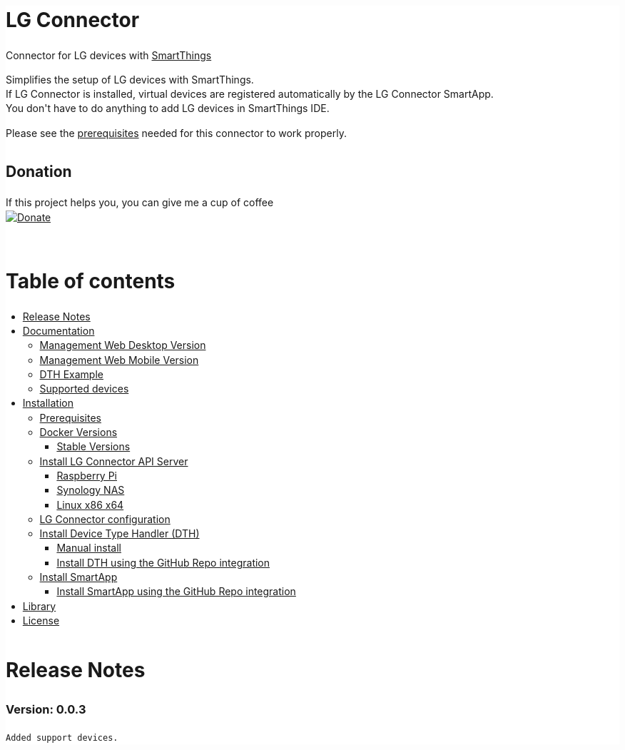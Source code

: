 # LG Connector
Connector for LG devices with [SmartThings](https://www.smartthings.com/getting-started)

Simplifies the setup of LG devices with SmartThings.<br/>
If LG Connector is installed, virtual devices are registered automatically by the LG Connector SmartApp.<br/>
You don't have to do anything to add LG devices in SmartThings IDE.

Please see the [prerequisites](#prerequisites) needed for this connector to work properly.

## Donation
If this project helps you, you can give me a cup of coffee<br/>
[![Donate](https://img.shields.io/badge/Donate-PayPal-green.svg)](https://paypal.me/fison67)
<br/><br/>

# Table of contents



- [Release Notes](#release-notes)
- [Documentation](#documentation)
	- [Management Web Desktop Version](#management-web-desktop-version)
	- [Management Web Mobile Version](#management-web-mobile-version)
	- [DTH Example](#dth-example)
	- [Supported devices](#supported-devices)
- [Installation](#installation)
	- [Prerequisites](#prerequisites)
	- [Docker Versions](#docker-versions)
		- [Stable Versions](#stable-versions)
	- [Install LG Connector API Server](#install-lg-connector-api-server)
		- [Raspberry Pi](#raspberry-pi)
		- [Synology NAS](#synology-nas)
		- [Linux x86 x64](#linux-x86-x64)
	- [LG Connector configuration](#lg-connector-configuration)
	- [Install Device Type Handler (DTH)](#install-device-type-handler-dth)
		- [Manual install](#manual-install)
		- [Install DTH using the GitHub Repo integration](#install-dth-using-the-github-repo-integration)
	- [Install SmartApp](#install-smartapp)
		- [Install SmartApp using the GitHub Repo integration](#install-smartapp-using-the-github-repo-integration)
- [Library](#library)
- [License](#license)





# Release Notes

### Version: 0.0.3
```
Added support devices.
```
